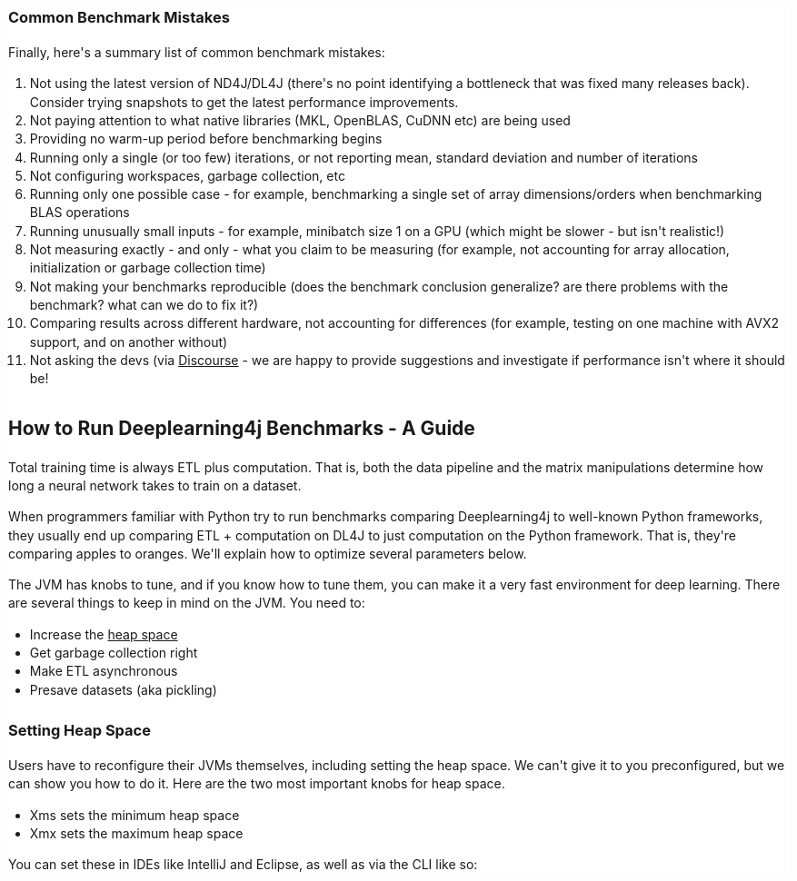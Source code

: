 ### Common Benchmark Mistakes

Finally, here's a summary list of common benchmark mistakes:

1. Not using the latest version of ND4J/DL4J (there's no point identifying a bottleneck that was fixed many releases back). Consider trying snapshots to get the latest performance improvements.
2. Not paying attention to what native libraries (MKL, OpenBLAS, CuDNN etc) are being used
3. Providing no warm-up period before benchmarking begins
4. Running only a single (or too few) iterations, or not reporting mean, standard deviation and number of iterations
5. Not configuring workspaces, garbage collection, etc
6. Running only one possible case - for example, benchmarking a single set of array dimensions/orders when benchmarking BLAS operations
7. Running unusually small inputs - for example, minibatch size 1 on a GPU (which might be slower - but isn't realistic!)
8. Not measuring exactly - and only - what you claim to be measuring (for example, not accounting for array allocation, initialization or garbage collection time)
9. Not making your benchmarks reproducible (does the benchmark conclusion generalize? are there problems with the benchmark? what can we do to fix it?)
10. Comparing results across different hardware, not accounting for differences (for example, testing on one machine with AVX2 support, and on another without)
11. Not asking the devs (via [Discourse](https://community.konduit.ai/c/dl4j) - we are happy to provide suggestions and investigate if performance isn't where it should be!

## How to Run Deeplearning4j Benchmarks - A Guide

Total training time is always ETL plus computation. That is, both the data pipeline and the matrix manipulations determine how long a neural network takes to train on a dataset.

When programmers familiar with Python try to run benchmarks comparing Deeplearning4j to well-known Python frameworks, they usually end up comparing ETL + computation on DL4J to just computation on the Python framework. That is, they're comparing apples to oranges. We'll explain how to optimize several parameters below.

The JVM has knobs to tune, and if you know how to tune them, you can make it a very fast environment for deep learning. There are several things to keep in mind on the JVM. You need to:

* Increase the [heap space](http://javarevisited.blogspot.com/2011/05/java-heap-space-memory-size-jvm.html)
* Get garbage collection right
* Make ETL asynchronous
* Presave datasets (aka pickling)

### Setting Heap Space

Users have to reconfigure their JVMs themselves, including setting the heap space. We can't give it to you preconfigured, but we can show you how to do it. Here are the two most important knobs for heap space.

* Xms sets the minimum heap space
* Xmx sets the maximum heap space

You can set these in IDEs like IntelliJ and Eclipse, as well as via the CLI like so:
